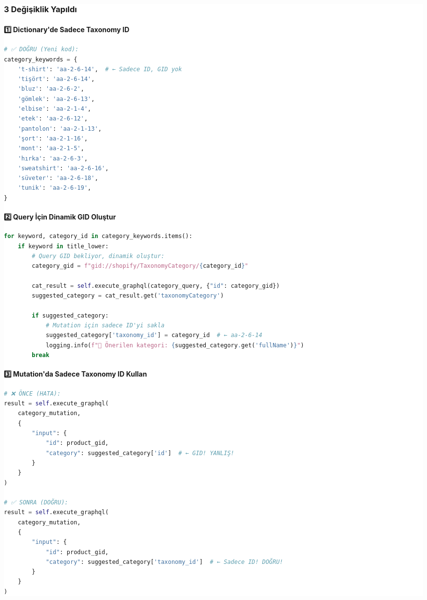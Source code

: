 ### 3 Değişiklik Yapıldı

#### 1️⃣ Dictionary'de Sadece Taxonomy ID

```python
# ✅ DOĞRU (Yeni kod):
category_keywords = {
    't-shirt': 'aa-2-6-14',  # ← Sadece ID, GID yok
    'tişört': 'aa-2-6-14',
    'bluz': 'aa-2-6-2',
    'gömlek': 'aa-2-6-13',
    'elbise': 'aa-2-1-4',
    'etek': 'aa-2-6-12',
    'pantolon': 'aa-2-1-13',
    'şort': 'aa-2-1-16',
    'mont': 'aa-2-1-5',
    'hırka': 'aa-2-6-3',
    'sweatshirt': 'aa-2-6-16',
    'süveter': 'aa-2-6-18',
    'tunik': 'aa-2-6-19',
}
```

#### 2️⃣ Query İçin Dinamik GID Oluştur

```python
for keyword, category_id in category_keywords.items():
    if keyword in title_lower:
        # Query GID bekliyor, dinamik oluştur:
        category_gid = f"gid://shopify/TaxonomyCategory/{category_id}"
        
        cat_result = self.execute_graphql(category_query, {"id": category_gid})
        suggested_category = cat_result.get('taxonomyCategory')
        
        if suggested_category:
            # Mutation için sadece ID'yi sakla
            suggested_category['taxonomy_id'] = category_id  # ← aa-2-6-14
            logging.info(f"🎯 Önerilen kategori: {suggested_category.get('fullName')}")
        break
```

#### 3️⃣ Mutation'da Sadece Taxonomy ID Kullan

```python
# ❌ ÖNCE (HATA):
result = self.execute_graphql(
    category_mutation,
    {
        "input": {
            "id": product_gid,
            "category": suggested_category['id']  # ← GID! YANLIŞ!
        }
    }
)

# ✅ SONRA (DOĞRU):
result = self.execute_graphql(
    category_mutation,
    {
        "input": {
            "id": product_gid,
            "category": suggested_category['taxonomy_id']  # ← Sadece ID! DOĞRU!
        }
    }
)
```